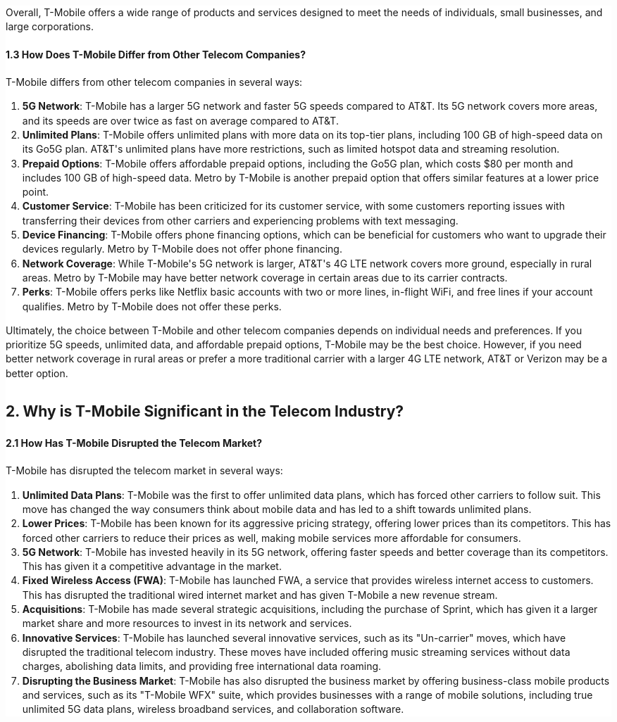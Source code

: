 Overall, T-Mobile offers a wide range of products and services designed to meet the needs of individuals, small businesses, and large corporations.

#### 1.3 How Does T-Mobile Differ from Other Telecom Companies? 

T-Mobile differs from other telecom companies in several ways:

1. **5G Network**: T-Mobile has a larger 5G network and faster 5G speeds compared to AT&T. Its 5G network covers more areas, and its speeds are over twice as fast on average compared to AT&T.
2. **Unlimited Plans**: T-Mobile offers unlimited plans with more data on its top-tier plans, including 100 GB of high-speed data on its Go5G plan. AT&T's unlimited plans have more restrictions, such as limited hotspot data and streaming resolution.
3. **Prepaid Options**: T-Mobile offers affordable prepaid options, including the Go5G plan, which costs $80 per month and includes 100 GB of high-speed data. Metro by T-Mobile is another prepaid option that offers similar features at a lower price point.
4. **Customer Service**: T-Mobile has been criticized for its customer service, with some customers reporting issues with transferring their devices from other carriers and experiencing problems with text messaging.
5. **Device Financing**: T-Mobile offers phone financing options, which can be beneficial for customers who want to upgrade their devices regularly. Metro by T-Mobile does not offer phone financing.
6. **Network Coverage**: While T-Mobile's 5G network is larger, AT&T's 4G LTE network covers more ground, especially in rural areas. Metro by T-Mobile may have better network coverage in certain areas due to its carrier contracts.
7. **Perks**: T-Mobile offers perks like Netflix basic accounts with two or more lines, in-flight WiFi, and free lines if your account qualifies. Metro by T-Mobile does not offer these perks.

Ultimately, the choice between T-Mobile and other telecom companies depends on individual needs and preferences. If you prioritize 5G speeds, unlimited data, and affordable prepaid options, T-Mobile may be the best choice. However, if you need better network coverage in rural areas or prefer a more traditional carrier with a larger 4G LTE network, AT&T or Verizon may be a better option.

## 2. Why is T-Mobile Significant in the Telecom Industry?

#### 2.1 How Has T-Mobile Disrupted the Telecom Market?

T-Mobile has disrupted the telecom market in several ways:

1. **Unlimited Data Plans**: T-Mobile was the first to offer unlimited data plans, which has forced other carriers to follow suit. This move has changed the way consumers think about mobile data and has led to a shift towards unlimited plans.
2. **Lower Prices**: T-Mobile has been known for its aggressive pricing strategy, offering lower prices than its competitors. This has forced other carriers to reduce their prices as well, making mobile services more affordable for consumers.
3. **5G Network**: T-Mobile has invested heavily in its 5G network, offering faster speeds and better coverage than its competitors. This has given it a competitive advantage in the market.
4. **Fixed Wireless Access (FWA)**: T-Mobile has launched FWA, a service that provides wireless internet access to customers. This has disrupted the traditional wired internet market and has given T-Mobile a new revenue stream.
5. **Acquisitions**: T-Mobile has made several strategic acquisitions, including the purchase of Sprint, which has given it a larger market share and more resources to invest in its network and services.
6. **Innovative Services**: T-Mobile has launched several innovative services, such as its "Un-carrier" moves, which have disrupted the traditional telecom industry. These moves have included offering music streaming services without data charges, abolishing data limits, and providing free international data roaming.
7. **Disrupting the Business Market**: T-Mobile has also disrupted the business market by offering business-class mobile products and services, such as its "T-Mobile WFX" suite, which provides businesses with a range of mobile solutions, including true unlimited 5G data plans, wireless broadband services, and collaboration software.
